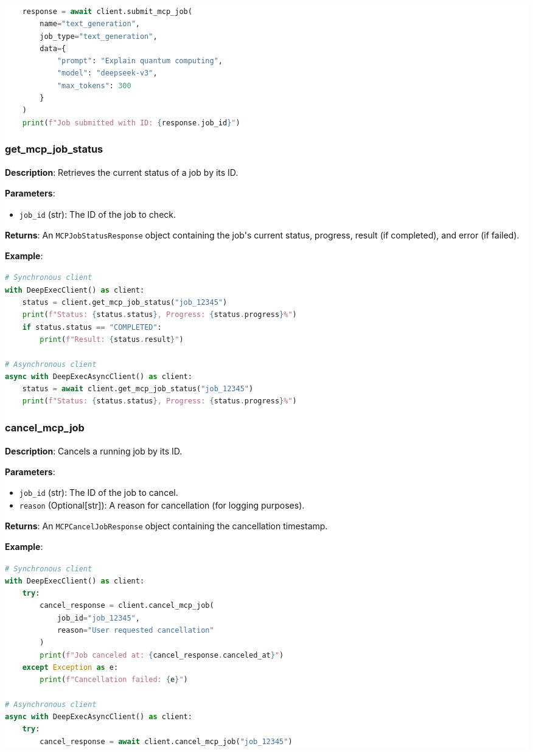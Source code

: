 ```python
    response = await client.submit_mcp_job(
        name="text_generation",
        job_type="text_generation",
        data={
            "prompt": "Explain quantum computing",
            "model": "deepseek-v3",
            "max_tokens": 300
        }
    )
    print(f"Job submitted with ID: {response.job_id}")
```

### get_mcp_job_status

**Description**: Retrieves the current status of a job by its ID.

**Parameters**:

- `job_id` (str): The ID of the job to check.

**Returns**: An `MCPJobStatusResponse` object containing the job's current status, progress, result (if completed), and error (if failed).

**Example**:

```python
# Synchronous client
with DeepExecClient() as client:
    status = client.get_mcp_job_status("job_12345")
    print(f"Status: {status.status}, Progress: {status.progress}%")
    if status.status == "COMPLETED":
        print(f"Result: {status.result}")

# Asynchronous client
async with DeepExecAsyncClient() as client:
    status = await client.get_mcp_job_status("job_12345")
    print(f"Status: {status.status}, Progress: {status.progress}%")
```

### cancel_mcp_job

**Description**: Cancels a running job by its ID.

**Parameters**:

- `job_id` (str): The ID of the job to cancel.
- `reason` (Optional[str]): A reason for cancellation (for logging purposes).

**Returns**: An `MCPCancelJobResponse` object containing the cancellation timestamp.

**Example**:

```python
# Synchronous client
with DeepExecClient() as client:
    try:
        cancel_response = client.cancel_mcp_job(
            job_id="job_12345",
            reason="User requested cancellation"
        )
        print(f"Job canceled at: {cancel_response.canceled_at}")
    except Exception as e:
        print(f"Cancellation failed: {e}")

# Asynchronous client
async with DeepExecAsyncClient() as client:
    try:
        cancel_response = await client.cancel_mcp_job("job_12345")
```